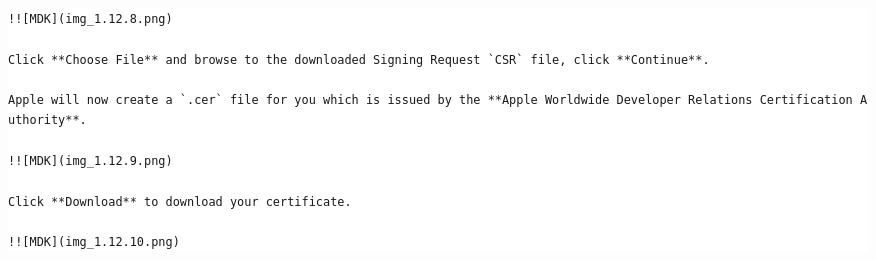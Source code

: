     !![MDK](img_1.12.8.png)

    Click **Choose File** and browse to the downloaded Signing Request `CSR` file, click **Continue**.

    Apple will now create a `.cer` file for you which is issued by the **Apple Worldwide Developer Relations Certification Authority**.

    !![MDK](img_1.12.9.png)

    Click **Download** to download your certificate.

    !![MDK](img_1.12.10.png)
